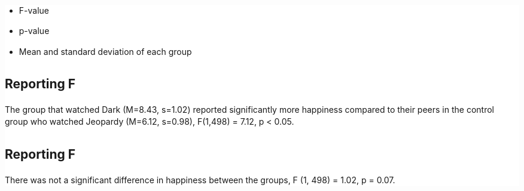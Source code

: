-   F-value

-   p-value

-   Mean and standard deviation of each group

## Reporting F

The group that watched Dark (M=8.43, s=1.02) reported
significantly more happiness compared to their peers in the control
group who watched Jeopardy (M=6.12, s=0.98), F(1,498) = 7.12, p < 0.05.



## Reporting F

There was not a significant difference in happiness between the groups,
F (1, 498) = 1.02, p = 0.07.

